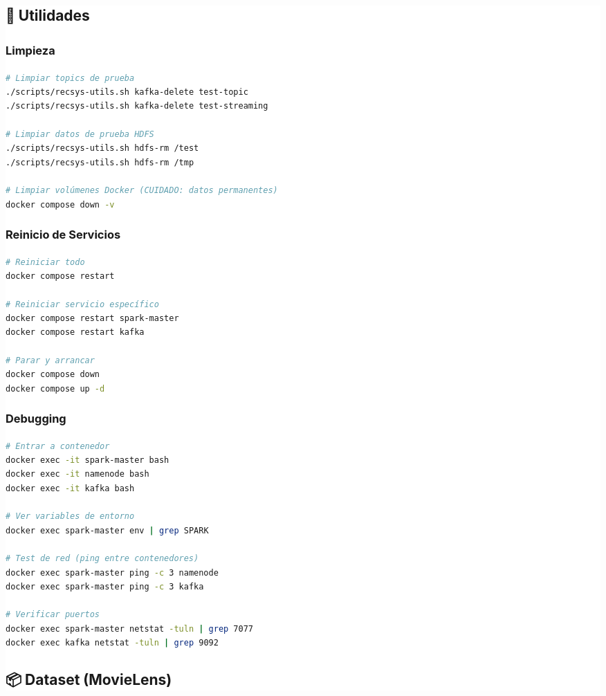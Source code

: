 ## 🔧 Utilidades

### Limpieza
```bash
# Limpiar topics de prueba
./scripts/recsys-utils.sh kafka-delete test-topic
./scripts/recsys-utils.sh kafka-delete test-streaming

# Limpiar datos de prueba HDFS
./scripts/recsys-utils.sh hdfs-rm /test
./scripts/recsys-utils.sh hdfs-rm /tmp

# Limpiar volúmenes Docker (CUIDADO: datos permanentes)
docker compose down -v
```

### Reinicio de Servicios
```bash
# Reiniciar todo
docker compose restart

# Reiniciar servicio específico
docker compose restart spark-master
docker compose restart kafka

# Parar y arrancar
docker compose down
docker compose up -d
```

### Debugging
```bash
# Entrar a contenedor
docker exec -it spark-master bash
docker exec -it namenode bash
docker exec -it kafka bash

# Ver variables de entorno
docker exec spark-master env | grep SPARK

# Test de red (ping entre contenedores)
docker exec spark-master ping -c 3 namenode
docker exec spark-master ping -c 3 kafka

# Verificar puertos
docker exec spark-master netstat -tuln | grep 7077
docker exec kafka netstat -tuln | grep 9092
```

## 📦 Dataset (MovieLens)
